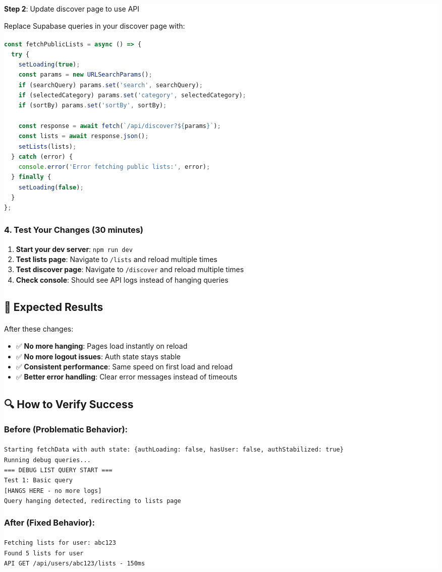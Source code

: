 **Step 2**: Update discover page to use API

Replace Supabase queries in your discover page with:

```typescript
const fetchPublicLists = async () => {
  try {
    setLoading(true);
    const params = new URLSearchParams();
    if (searchQuery) params.set('search', searchQuery);
    if (selectedCategory) params.set('category', selectedCategory);
    if (sortBy) params.set('sortBy', sortBy);
    
    const response = await fetch(`/api/discover?${params}`);
    const lists = await response.json();
    setLists(lists);
  } catch (error) {
    console.error('Error fetching public lists:', error);
  } finally {
    setLoading(false);
  }
};
```

### 4. Test Your Changes (30 minutes)

1. **Start your dev server**: `npm run dev`
2. **Test lists page**: Navigate to `/lists` and reload multiple times
3. **Test discover page**: Navigate to `/discover` and reload multiple times
4. **Check console**: Should see API logs instead of hanging queries

## 🎯 Expected Results

After these changes:
- ✅ **No more hanging**: Pages load instantly on reload
- ✅ **No more logout issues**: Auth state stays stable  
- ✅ **Consistent performance**: Same speed on first load and reload
- ✅ **Better error handling**: Clear error messages instead of timeouts

## 🔍 How to Verify Success

### Before (Problematic Behavior):
```
Starting fetchData with auth state: {authLoading: false, hasUser: false, authStabilized: true}
Running debug queries...
=== DEBUG LIST QUERY START ===
Test 1: Basic query
[HANGS HERE - no more logs]
Query hanging detected, redirecting to lists page
```

### After (Fixed Behavior):
```
Fetching lists for user: abc123
Found 5 lists for user
API GET /api/users/abc123/lists - 150ms
```
